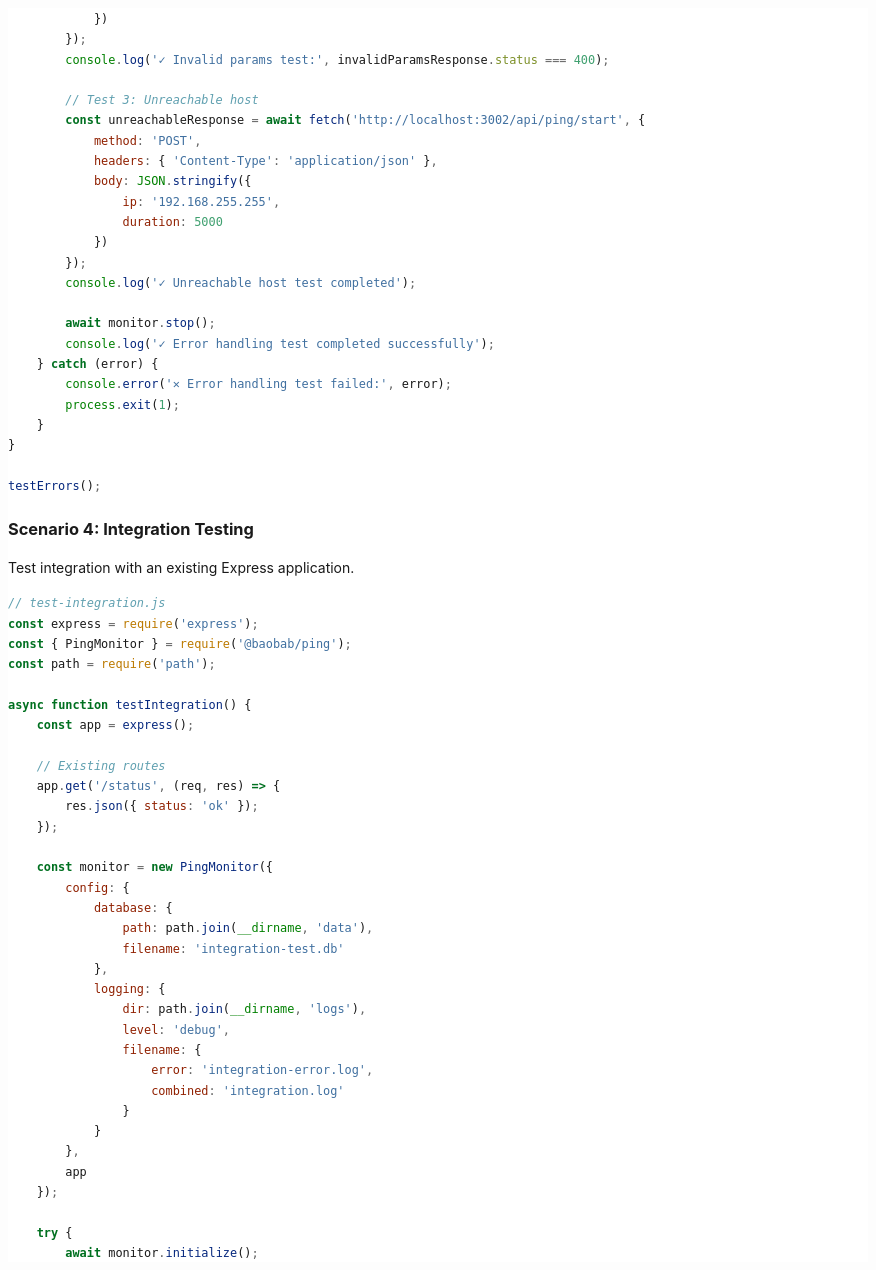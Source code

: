 ```javascript
            })
        });
        console.log('✓ Invalid params test:', invalidParamsResponse.status === 400);

        // Test 3: Unreachable host
        const unreachableResponse = await fetch('http://localhost:3002/api/ping/start', {
            method: 'POST',
            headers: { 'Content-Type': 'application/json' },
            body: JSON.stringify({
                ip: '192.168.255.255',
                duration: 5000
            })
        });
        console.log('✓ Unreachable host test completed');

        await monitor.stop();
        console.log('✓ Error handling test completed successfully');
    } catch (error) {
        console.error('✕ Error handling test failed:', error);
        process.exit(1);
    }
}

testErrors();
```

### Scenario 4: Integration Testing
Test integration with an existing Express application.

```javascript
// test-integration.js
const express = require('express');
const { PingMonitor } = require('@baobab/ping');
const path = require('path');

async function testIntegration() {
    const app = express();
    
    // Existing routes
    app.get('/status', (req, res) => {
        res.json({ status: 'ok' });
    });

    const monitor = new PingMonitor({
        config: {
            database: {
                path: path.join(__dirname, 'data'),
                filename: 'integration-test.db'
            },
            logging: {
                dir: path.join(__dirname, 'logs'),
                level: 'debug',
                filename: {
                    error: 'integration-error.log',
                    combined: 'integration.log'
                }
            }
        },
        app
    });

    try {
        await monitor.initialize();
```